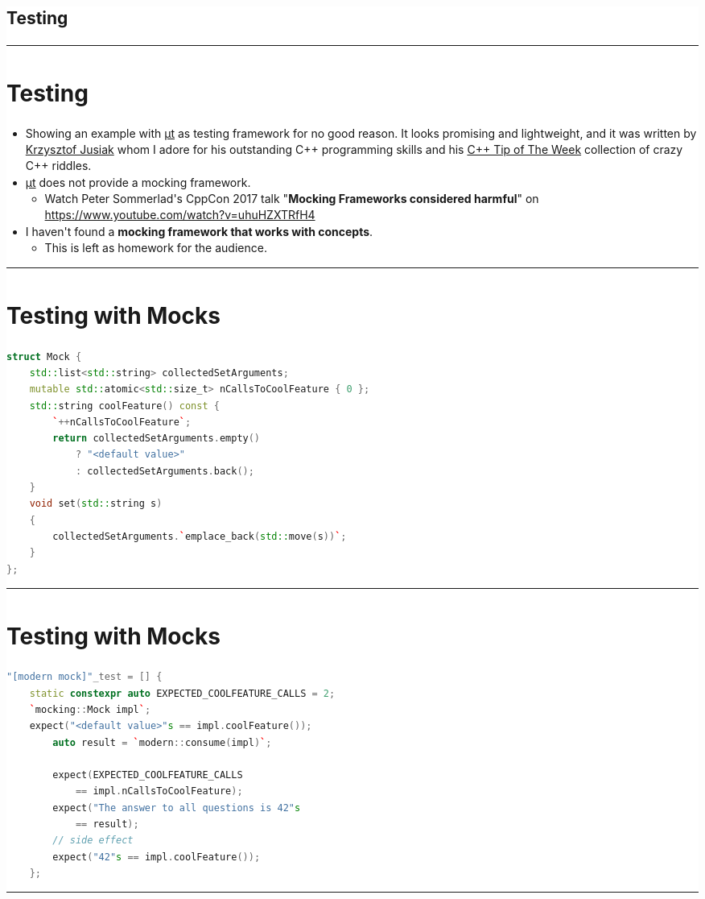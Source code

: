 ## Testing

---

# Testing 

- Showing an example with [µt](https://github.com/boost-ext/ut) as testing framework for no good reason. It looks promising and lightweight, and it was written by [Krzysztof Jusiak](https://github.com/krzysztof-jusiak) whom I adore for his outstanding C++ programming skills and his [C++ Tip of The Week](https://github.com/tip-of-the-week/cpp) collection of crazy C++ riddles.
- [µt](https://github.com/boost-ext/ut) does not provide a mocking framework.
  - Watch Peter Sommerlad's CppCon 2017 talk "**Mocking Frameworks considered harmful**" on https://www.youtube.com/watch?v=uhuHZXTRfH4 
- I haven't found a **mocking framework that works with concepts**. 
  - This is left as homework for the audience.  

---

# Testing with Mocks

```c++
struct Mock {
    std::list<std::string> collectedSetArguments;
    mutable std::atomic<std::size_t> nCallsToCoolFeature { 0 };
    std::string coolFeature() const {
        `++nCallsToCoolFeature`;
        return collectedSetArguments.empty()
            ? "<default value>"
            : collectedSetArguments.back();
    }
    void set(std::string s)
    {
        collectedSetArguments.`emplace_back(std::move(s))`;
    }
};
```

---

# Testing with Mocks

```c++
"[modern mock]"_test = [] {
    static constexpr auto EXPECTED_COOLFEATURE_CALLS = 2; 
    `mocking::Mock impl`;
    expect("<default value>"s == impl.coolFeature());
        auto result = `modern::consume(impl)`;

        expect(EXPECTED_COOLFEATURE_CALLS 
            == impl.nCallsToCoolFeature);
        expect("The answer to all questions is 42"s 
            == result);
        // side effect
        expect("42"s == impl.coolFeature()); 
    };
```

---